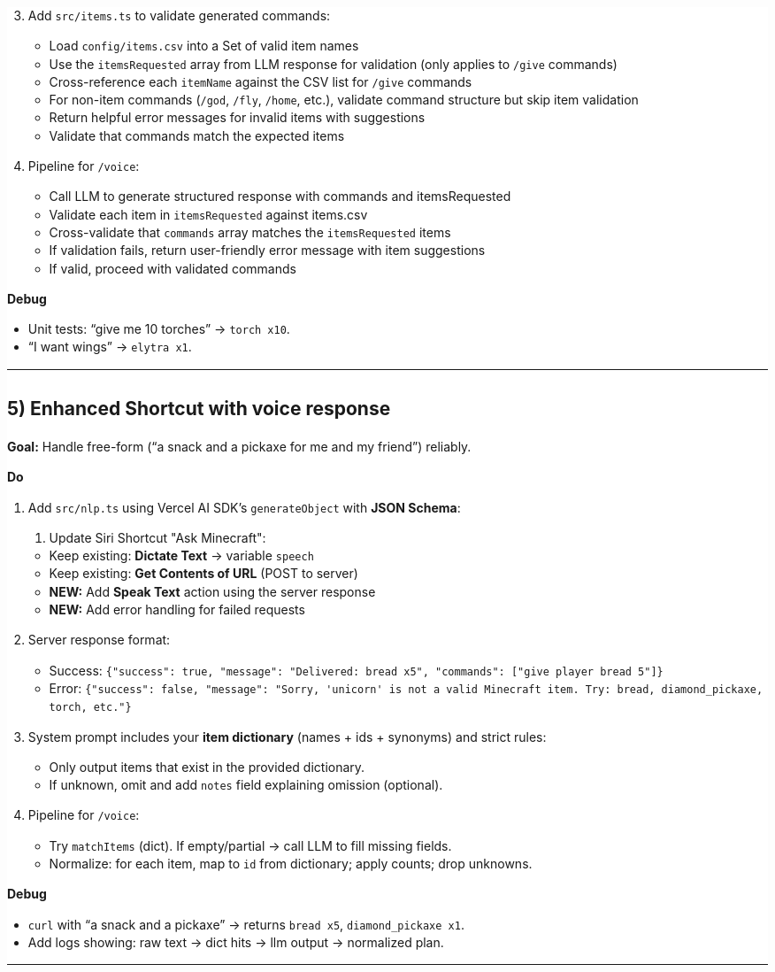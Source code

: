 3. Add `src/items.ts` to validate generated commands:
   * Load `config/items.csv` into a Set of valid item names
   * Use the `itemsRequested` array from LLM response for validation (only applies to `/give` commands)
   * Cross-reference each `itemName` against the CSV list for `/give` commands
   * For non-item commands (`/god`, `/fly`, `/home`, etc.), validate command structure but skip item validation
   * Return helpful error messages for invalid items with suggestions
   * Validate that commands match the expected items

4. Pipeline for `/voice`:
   * Call LLM to generate structured response with commands and itemsRequested
   * Validate each item in `itemsRequested` against items.csv
   * Cross-validate that `commands` array matches the `itemsRequested` items
   * If validation fails, return user-friendly error message with item suggestions
   * If valid, proceed with validated commands

**Debug**

* Unit tests: “give me 10 torches” → `torch x10`.
* “I want wings” → `elytra x1`.

---

## 5) Enhanced Shortcut with voice response

**Goal:** Handle free-form (“a snack and a pickaxe for me and my friend”) reliably.

**Do**

1. Add `src/nlp.ts` using Vercel AI SDK’s `generateObject` with **JSON Schema**:

   1. Update Siri Shortcut "Ask Minecraft":
   * Keep existing: **Dictate Text** → variable `speech`
   * Keep existing: **Get Contents of URL** (POST to server)
   * **NEW:** Add **Speak Text** action using the server response
   * **NEW:** Add error handling for failed requests

2. Server response format:
   * Success: `{"success": true, "message": "Delivered: bread x5", "commands": ["give player bread 5"]}`
   * Error: `{"success": false, "message": "Sorry, 'unicorn' is not a valid Minecraft item. Try: bread, diamond_pickaxe, torch, etc."}`
2. System prompt includes your **item dictionary** (names + ids + synonyms) and strict rules:

   * Only output items that exist in the provided dictionary.
   * If unknown, omit and add `notes` field explaining omission (optional).
3. Pipeline for `/voice`:

   * Try `matchItems` (dict). If empty/partial → call LLM to fill missing fields.
   * Normalize: for each item, map to `id` from dictionary; apply counts; drop unknowns.

**Debug**

* `curl` with “a snack and a pickaxe” → returns `bread x5`, `diamond_pickaxe x1`.
* Add logs showing: raw text → dict hits → llm output → normalized plan.

---